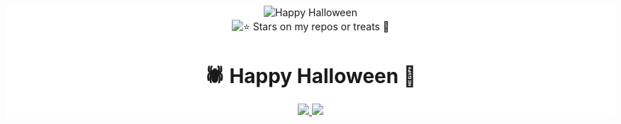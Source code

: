 

<div align="center">

  
  <img src="assets/JackOLantern.jpg" alt="Happy Halloween" width="100%" />

  
  <br/>
  <img
    src="https://readme-typing-svg.demolab.com?font=Fira+Code&size=30&duration=2500&pause=800&color=FFA500&center=true&vCenter=true&width=900&lines=%E2%AD%90+Stars+on+my+repos+or+treats+%F0%9F%8D%AC"
    alt="⭐ Stars on my repos or treats 🍬"
  />

  <h1>🕷️ Happy Halloween 🎃</h1>

  
  <a href="https://github.com/BlueMoon0x69">
    <img src="https://img.shields.io/badge/GitHub-BlueMoon-111111?style=for-the-badge&logo=github" />
  </a>
  <a href="https://x.com/0xBlueMoon">
    <img src="https://img.shields.io/badge/Twitter-@BlueMoon-111111?style=for-the-badge&logo=x" />
  </a>

</div>
